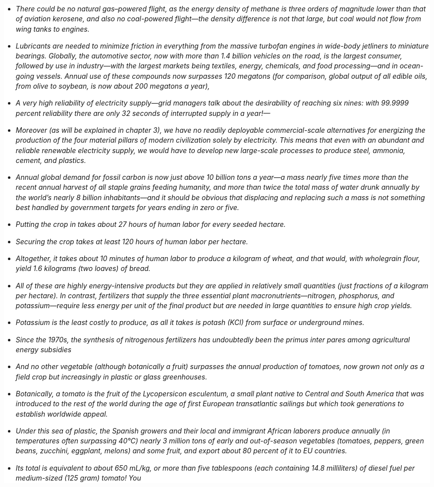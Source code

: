 - *There could be no natural gas–powered flight, as the energy density of methane is three orders of magnitude lower than that of aviation kerosene, and also no coal-powered flight—the density difference is not that large, but coal would not flow from wing tanks to engines.* 
 
- *Lubricants are needed to minimize friction in everything from the massive turbofan engines in wide-body jetliners to miniature bearings. Globally, the automotive sector, now with more than 1.4 billion vehicles on the road, is the largest consumer, followed by use in industry—with the largest markets being textiles, energy, chemicals, and food processing—and in ocean-going vessels. Annual use of these compounds now surpasses 120 megatons (for comparison, global output of all edible oils, from olive to soybean, is now about 200 megatons a year),* 
  
- *A very high reliability of electricity supply—grid managers talk about the desirability of reaching six nines: with 99.9999 percent reliability there are only 32 seconds of interrupted supply in a year!—* 
 
- *Moreover (as will be explained in chapter 3), we have no readily deployable commercial-scale alternatives for energizing the production of the four material pillars of modern civilization solely by electricity. This means that even with an abundant and reliable renewable electricity supply, we would have to develop new large-scale processes to produce steel, ammonia, cement, and plastics.* 
 
- *Annual global demand for fossil carbon is now just above 10 billion tons a year—a mass nearly five times more than the recent annual harvest of all staple grains feeding humanity, and more than twice the total mass of water drunk annually by the world’s nearly 8 billion inhabitants—and it should be obvious that displacing and replacing such a mass is not something best handled by government targets for years ending in zero or five.* 
 
- *Putting the crop in takes about 27 hours of human labor for every seeded hectare.* 
 
- *Securing the crop takes at least 120 hours of human labor per hectare.* 
 
- *Altogether, it takes about 10 minutes of human labor to produce a kilogram of wheat, and that would, with wholegrain flour, yield 1.6 kilograms (two loaves) of bread.* 
 
- *All of these are highly energy-intensive products but they are applied in relatively small quantities (just fractions of a kilogram per hectare). In contrast, fertilizers that supply the three essential plant macronutrients—nitrogen, phosphorus, and potassium—require less energy per unit of the final product but are needed in large quantities to ensure high crop yields.* 
 
- *Potassium is the least costly to produce, as all it takes is potash (KCl) from surface or underground mines.* 
 
- *Since the 1970s, the synthesis of nitrogenous fertilizers has undoubtedly been the primus inter pares among agricultural energy subsidies* 
 
- *And no other vegetable (although botanically a fruit) surpasses the annual production of tomatoes, now grown not only as a field crop but increasingly in plastic or glass greenhouses.* 
 
- *Botanically, a tomato is the fruit of the Lycopersicon esculentum, a small plant native to Central and South America that was introduced to the rest of the world during the age of first European transatlantic sailings but which took generations to establish worldwide appeal.* 
 
- *Under this sea of plastic, the Spanish growers and their local and immigrant African laborers produce annually (in temperatures often surpassing 40°C) nearly 3 million tons of early and out-of-season vegetables (tomatoes, peppers, green beans, zucchini, eggplant, melons) and some fruit, and export about 80 percent of it to EU countries.* 
 
- *Its total is equivalent to about 650 mL/kg, or more than five tablespoons (each containing 14.8 milliliters) of diesel fuel per medium-sized (125 gram) tomato! You* 
  